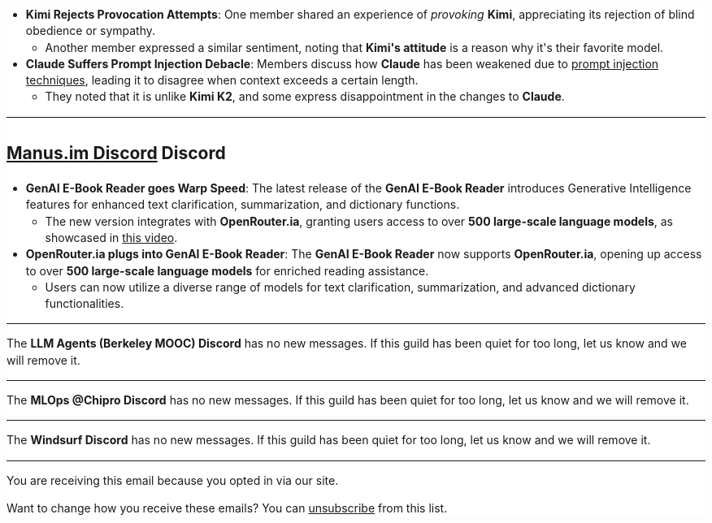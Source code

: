 - **Kimi Rejects Provocation Attempts**: One member shared an experience of *provoking* **Kimi**, appreciating its rejection of blind obedience or sympathy.
   - Another member expressed a similar sentiment, noting that **Kimi's attitude** is a reason why it's their favorite model.
- **Claude Suffers Prompt Injection Debacle**: Members discuss how **Claude** has been weakened due to [prompt injection techniques](https://en.wikipedia.org/wiki/Prompt_injection), leading it to disagree when context exceeds a certain length.
   - They noted that it is unlike **Kimi K2**, and some express disappointment in the changes to **Claude**.



---



## [Manus.im Discord](https://discord.com/channels/1348819876348825620) Discord

- **GenAI E-Book Reader goes Warp Speed**: The latest release of the **GenAI E-Book Reader** introduces Generative Intelligence features for enhanced text clarification, summarization, and dictionary functions.
   - The new version integrates with **OpenRouter.ia**, granting users access to over **500 large-scale language models**, as showcased in [this video](https://youtu.be/dHggyhodAH4).
- **OpenRouter.ia plugs into GenAI E-Book Reader**: The **GenAI E-Book Reader** now supports **OpenRouter.ia**, opening up access to over **500 large-scale language models** for enriched reading assistance.
   - Users can now utilize a diverse range of models for text clarification, summarization, and advanced dictionary functionalities.



---


The **LLM Agents (Berkeley MOOC) Discord** has no new messages. If this guild has been quiet for too long, let us know and we will remove it.


---


The **MLOps @Chipro Discord** has no new messages. If this guild has been quiet for too long, let us know and we will remove it.


---


The **Windsurf Discord** has no new messages. If this guild has been quiet for too long, let us know and we will remove it.


---



You are receiving this email because you opted in via our site.

Want to change how you receive these emails?
You can [unsubscribe]({{{RESEND_UNSUBSCRIBE_URL}}}) from this list.
